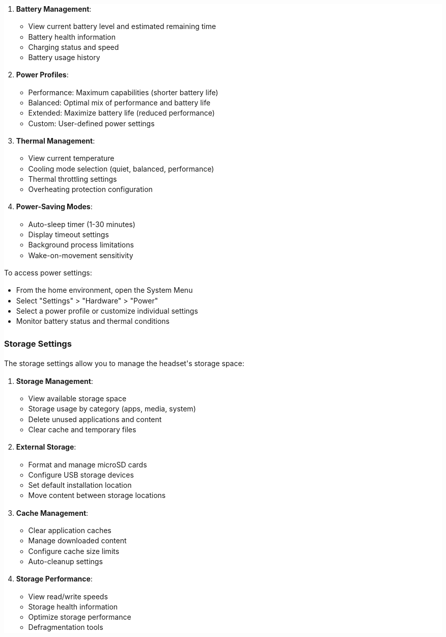 1. **Battery Management**:
   - View current battery level and estimated remaining time
   - Battery health information
   - Charging status and speed
   - Battery usage history

2. **Power Profiles**:
   - Performance: Maximum capabilities (shorter battery life)
   - Balanced: Optimal mix of performance and battery life
   - Extended: Maximize battery life (reduced performance)
   - Custom: User-defined power settings

3. **Thermal Management**:
   - View current temperature
   - Cooling mode selection (quiet, balanced, performance)
   - Thermal throttling settings
   - Overheating protection configuration

4. **Power-Saving Modes**:
   - Auto-sleep timer (1-30 minutes)
   - Display timeout settings
   - Background process limitations
   - Wake-on-movement sensitivity

To access power settings:
- From the home environment, open the System Menu
- Select "Settings" > "Hardware" > "Power"
- Select a power profile or customize individual settings
- Monitor battery status and thermal conditions

### Storage Settings

The storage settings allow you to manage the headset's storage space:

1. **Storage Management**:
   - View available storage space
   - Storage usage by category (apps, media, system)
   - Delete unused applications and content
   - Clear cache and temporary files

2. **External Storage**:
   - Format and manage microSD cards
   - Configure USB storage devices
   - Set default installation location
   - Move content between storage locations

3. **Cache Management**:
   - Clear application caches
   - Manage downloaded content
   - Configure cache size limits
   - Auto-cleanup settings

4. **Storage Performance**:
   - View read/write speeds
   - Storage health information
   - Optimize storage performance
   - Defragmentation tools

